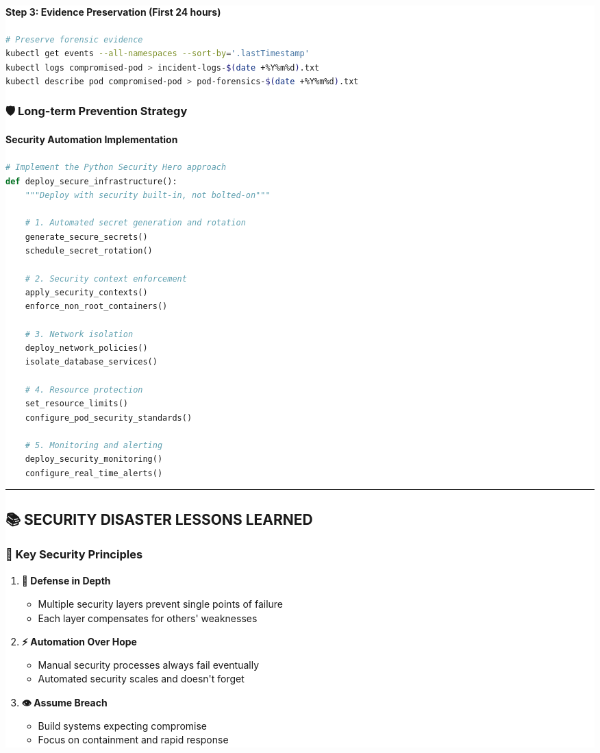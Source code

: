 #### **Step 3: Evidence Preservation** (First 24 hours)
```bash
# Preserve forensic evidence
kubectl get events --all-namespaces --sort-by='.lastTimestamp'
kubectl logs compromised-pod > incident-logs-$(date +%Y%m%d).txt
kubectl describe pod compromised-pod > pod-forensics-$(date +%Y%m%d).txt
```

### **🛡️ Long-term Prevention Strategy**

#### **Security Automation Implementation**
```python
# Implement the Python Security Hero approach
def deploy_secure_infrastructure():
    """Deploy with security built-in, not bolted-on"""
    
    # 1. Automated secret generation and rotation
    generate_secure_secrets()
    schedule_secret_rotation()
    
    # 2. Security context enforcement
    apply_security_contexts()
    enforce_non_root_containers()
    
    # 3. Network isolation
    deploy_network_policies()
    isolate_database_services()
    
    # 4. Resource protection
    set_resource_limits()
    configure_pod_security_standards()
    
    # 5. Monitoring and alerting
    deploy_security_monitoring()
    configure_real_time_alerts()
```

---

## 📚 **SECURITY DISASTER LESSONS LEARNED**

### **🎯 Key Security Principles**

1. **🔐 Defense in Depth**
   - Multiple security layers prevent single points of failure
   - Each layer compensates for others' weaknesses

2. **⚡ Automation Over Hope**
   - Manual security processes always fail eventually
   - Automated security scales and doesn't forget

3. **👁️ Assume Breach**
   - Build systems expecting compromise
   - Focus on containment and rapid response
